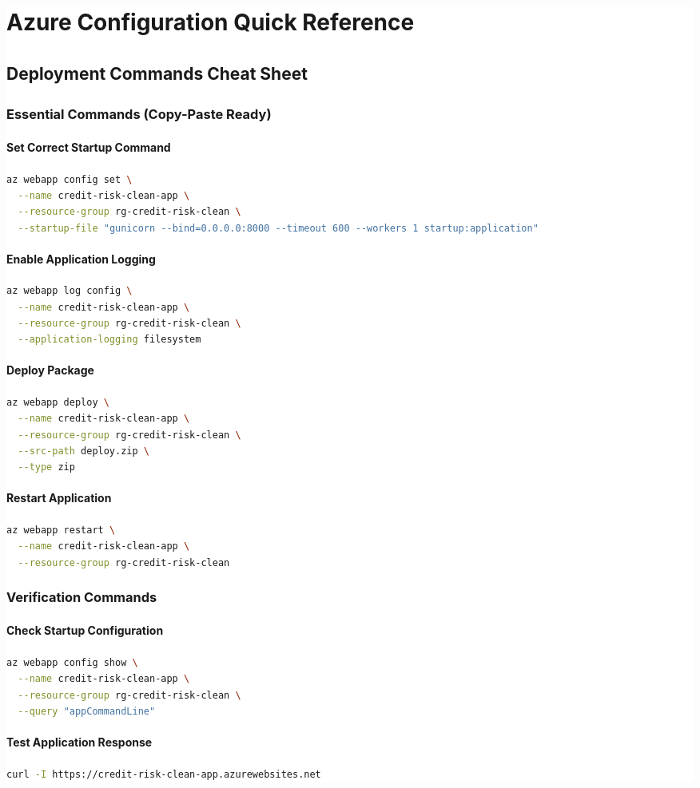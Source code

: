 # Azure Configuration Quick Reference

## Deployment Commands Cheat Sheet

### Essential Commands (Copy-Paste Ready)

#### Set Correct Startup Command
```bash
az webapp config set \
  --name credit-risk-clean-app \
  --resource-group rg-credit-risk-clean \
  --startup-file "gunicorn --bind=0.0.0.0:8000 --timeout 600 --workers 1 startup:application"
```

#### Enable Application Logging
```bash
az webapp log config \
  --name credit-risk-clean-app \
  --resource-group rg-credit-risk-clean \
  --application-logging filesystem
```

#### Deploy Package
```bash
az webapp deploy \
  --name credit-risk-clean-app \
  --resource-group rg-credit-risk-clean \
  --src-path deploy.zip \
  --type zip
```

#### Restart Application
```bash
az webapp restart \
  --name credit-risk-clean-app \
  --resource-group rg-credit-risk-clean
```

### Verification Commands

#### Check Startup Configuration
```bash
az webapp config show \
  --name credit-risk-clean-app \
  --resource-group rg-credit-risk-clean \
  --query "appCommandLine"
```

#### Test Application Response
```bash
curl -I https://credit-risk-clean-app.azurewebsites.net
```
